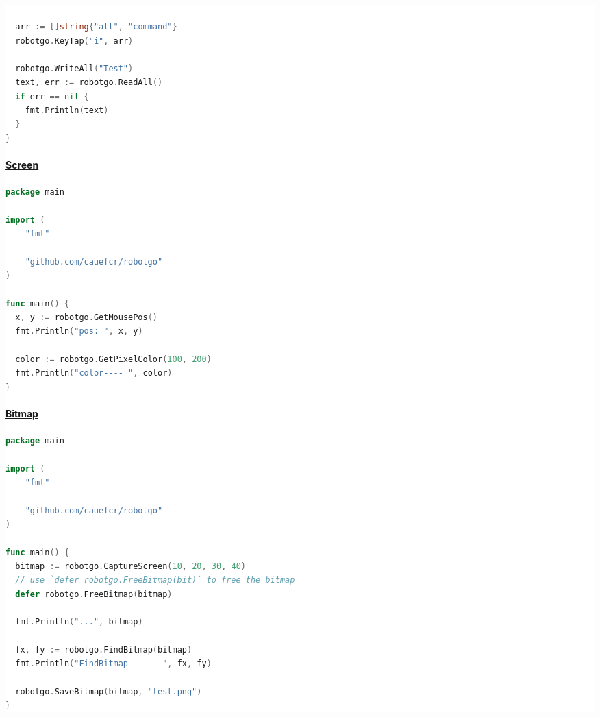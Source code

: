 ```Go

  arr := []string{"alt", "command"}
  robotgo.KeyTap("i", arr)

  robotgo.WriteAll("Test")
  text, err := robotgo.ReadAll()
  if err == nil {
    fmt.Println(text)
  }
}
```

#### [Screen](https://github.com/cauefcr/robotgo/blob/master/examples/screen/main.go)

```Go
package main

import (
	"fmt"

	"github.com/cauefcr/robotgo"
)

func main() {
  x, y := robotgo.GetMousePos()
  fmt.Println("pos: ", x, y)

  color := robotgo.GetPixelColor(100, 200)
  fmt.Println("color---- ", color)
}
```

#### [Bitmap](https://github.com/cauefcr/robotgo/blob/master/examples/bitmap/main.go)

```Go
package main

import (
	"fmt"

	"github.com/cauefcr/robotgo"
)

func main() {
  bitmap := robotgo.CaptureScreen(10, 20, 30, 40)
  // use `defer robotgo.FreeBitmap(bit)` to free the bitmap
  defer robotgo.FreeBitmap(bitmap)

  fmt.Println("...", bitmap)

  fx, fy := robotgo.FindBitmap(bitmap)
  fmt.Println("FindBitmap------ ", fx, fy)

  robotgo.SaveBitmap(bitmap, "test.png")
}
```
